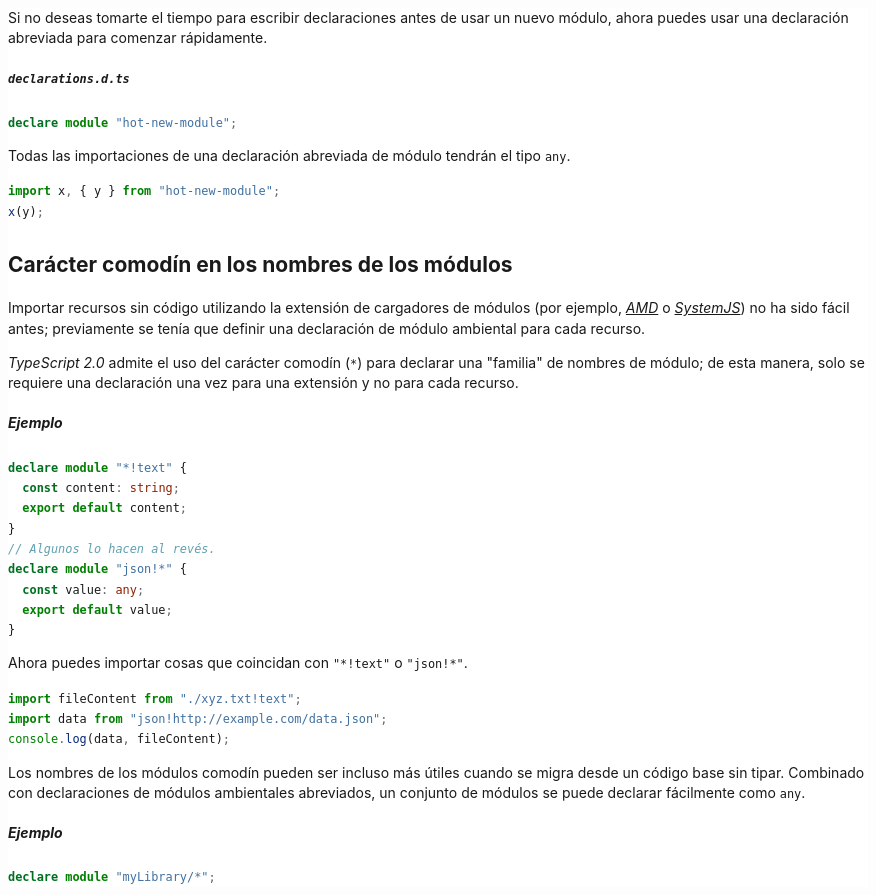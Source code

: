 Si no deseas tomarte el tiempo para escribir declaraciones antes de usar un nuevo módulo, ahora puedes usar una declaración abreviada para comenzar rápidamente.

##### `declarations.d.ts`

```ts
declare module "hot-new-module";
```

Todas las importaciones de una declaración abreviada de módulo tendrán el tipo `any`.

```ts
import x, { y } from "hot-new-module";
x(y);
```

## Carácter comodín en los nombres de los módulos

Importar recursos sin código utilizando la extensión de cargadores de módulos (por ejemplo, [*AMD*](https://github.com/amdjs/amdjs-api/blob/master/LoaderPlugins.md) o [*SystemJS*](https://github.com/systemjs/systemjs/blob/master/docs/module-types.md)) no ha sido fácil antes;
previamente se tenía que definir una declaración de módulo ambiental para cada recurso.

*TypeScript 2.0* admite el uso del carácter comodín (`*`) para declarar una "familia" de nombres de módulo;
de esta manera, solo se requiere una declaración una vez para una extensión y no para cada recurso.

##### Ejemplo

```ts
declare module "*!text" {
  const content: string;
  export default content;
}
// Algunos lo hacen al revés.
declare module "json!*" {
  const value: any;
  export default value;
}
```

Ahora puedes importar cosas que coincidan con `"*!text"` o `"json!*"`.

```ts
import fileContent from "./xyz.txt!text";
import data from "json!http://example.com/data.json";
console.log(data, fileContent);
```

Los nombres de los módulos comodín pueden ser incluso más útiles cuando se migra desde un código base sin tipar.
Combinado con declaraciones de módulos ambientales abreviados, un conjunto de módulos se puede declarar fácilmente como `any`.

##### Ejemplo

```ts
declare module "myLibrary/*";
```
